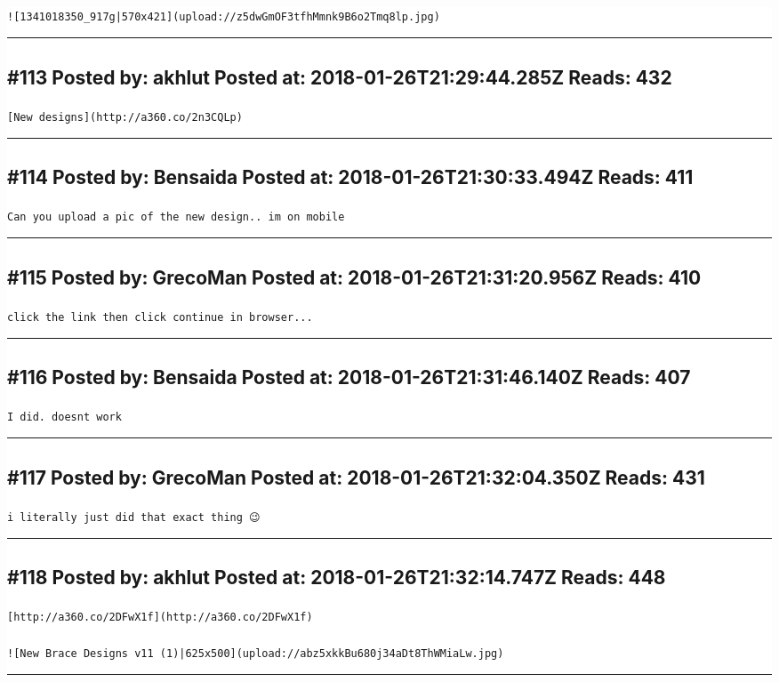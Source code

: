 ```
![1341018350_917g|570x421](upload://z5dwGmOF3tfhMmnk9B6o2Tmq8lp.jpg)
```

---
## \#113 Posted by: akhlut Posted at: 2018-01-26T21:29:44.285Z Reads: 432

```
[New designs](http://a360.co/2n3CQLp)
```

---
## \#114 Posted by: Bensaida Posted at: 2018-01-26T21:30:33.494Z Reads: 411

```
Can you upload a pic of the new design.. im on mobile
```

---
## \#115 Posted by: GrecoMan Posted at: 2018-01-26T21:31:20.956Z Reads: 410

```
click the link then click continue in browser...
```

---
## \#116 Posted by: Bensaida Posted at: 2018-01-26T21:31:46.140Z Reads: 407

```
I did. doesnt work
```

---
## \#117 Posted by: GrecoMan Posted at: 2018-01-26T21:32:04.350Z Reads: 431

```
i literally just did that exact thing 😉
```

---
## \#118 Posted by: akhlut Posted at: 2018-01-26T21:32:14.747Z Reads: 448

```
[http://a360.co/2DFwX1f](http://a360.co/2DFwX1f)

![New Brace Designs v11 (1)|625x500](upload://abz5xkkBu680j34aDt8ThWMiaLw.jpg)
```

---